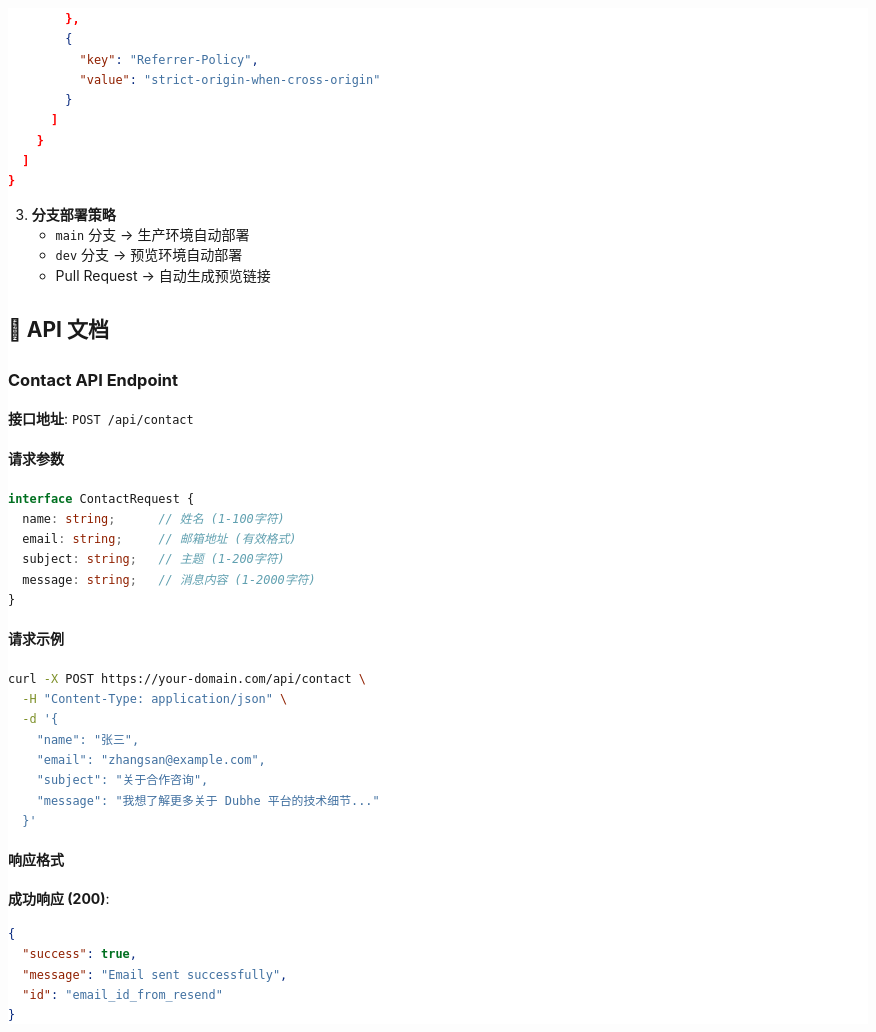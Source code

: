    ```json
           },
           {
             "key": "Referrer-Policy",
             "value": "strict-origin-when-cross-origin"
           }
         ]
       }
     ]
   }
   ```

3. **分支部署策略**
   - `main` 分支 → 生产环境自动部署
   - `dev` 分支 → 预览环境自动部署
   - Pull Request → 自动生成预览链接

## 📧 API 文档

### Contact API Endpoint

**接口地址**: `POST /api/contact`

#### 请求参数

```typescript
interface ContactRequest {
  name: string;      // 姓名 (1-100字符)
  email: string;     // 邮箱地址 (有效格式)
  subject: string;   // 主题 (1-200字符)
  message: string;   // 消息内容 (1-2000字符)
}
```

#### 请求示例

```bash
curl -X POST https://your-domain.com/api/contact \
  -H "Content-Type: application/json" \
  -d '{
    "name": "张三",
    "email": "zhangsan@example.com", 
    "subject": "关于合作咨询",
    "message": "我想了解更多关于 Dubhe 平台的技术细节..."
  }'
```

#### 响应格式

**成功响应 (200)**:
```json
{
  "success": true,
  "message": "Email sent successfully",
  "id": "email_id_from_resend"
}
```
